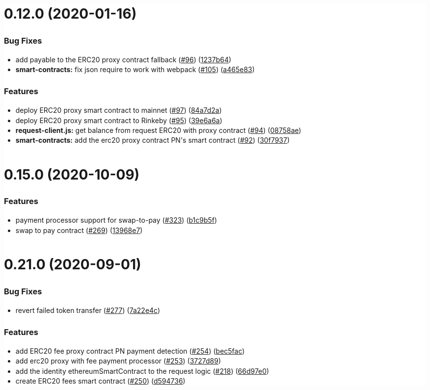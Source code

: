 # 0.12.0 (2020-01-16)

### Bug Fixes

- add payable to the ERC20 proxy contract fallback ([#96](https://github.com/RequestNetwork/requestNetwork/issues/96)) ([1237b64](https://github.com/RequestNetwork/requestNetwork/commit/1237b6431f3d6e141e3bae1690ac59c553ed49f2))
- **smart-contracts:** fix json require to work with webpack ([#105](https://github.com/RequestNetwork/requestNetwork/issues/105)) ([a465e83](https://github.com/RequestNetwork/requestNetwork/commit/a465e83a739a7648e71d8ebb4a3a4eb389e00f13))

### Features

- deploy ERC20 proxy smart contract to mainnet ([#97](https://github.com/RequestNetwork/requestNetwork/issues/97)) ([84a7d2a](https://github.com/RequestNetwork/requestNetwork/commit/84a7d2ae9c06a3c6e457c8583e44e8df01676b2a))
- deploy ERC20 proxy smart contract to Rinkeby ([#95](https://github.com/RequestNetwork/requestNetwork/issues/95)) ([39e6a6a](https://github.com/RequestNetwork/requestNetwork/commit/39e6a6a0ea62fd4ee9e6343d03770711638b698b))
- **request-client.js:** get balance from request ERC20 with proxy contract ([#94](https://github.com/RequestNetwork/requestNetwork/issues/94)) ([08758ae](https://github.com/RequestNetwork/requestNetwork/commit/08758ae83e3834db06c0f1441e51bc6c2b897669))
- **smart-contracts:** add the erc20 proxy contract PN's smart contract ([#92](https://github.com/RequestNetwork/requestNetwork/issues/92)) ([30f7937](https://github.com/RequestNetwork/requestNetwork/commit/30f79374a78f1a060a91bc7e53e6dc44c2fbad2c))

# 0.15.0 (2020-10-09)

### Features

- payment processor support for swap-to-pay ([#323](https://github.com/RequestNetwork/requestNetwork/issues/323)) ([b1c9b5f](https://github.com/RequestNetwork/requestNetwork/commit/b1c9b5f84ad2d32abe3f2ba4d42adc0f76353e0d))
- swap to pay contract ([#269](https://github.com/RequestNetwork/requestNetwork/issues/269)) ([13968e7](https://github.com/RequestNetwork/requestNetwork/commit/13968e7e5db8f2ace70185d5f81cfb59310ed20b))

# 0.21.0 (2020-09-01)

### Bug Fixes

- revert failed token transfer ([#277](https://github.com/RequestNetwork/requestNetwork/issues/277)) ([7a22e4c](https://github.com/RequestNetwork/requestNetwork/commit/7a22e4cd79ba42d28974ad45d7e843d6fe870e83))

### Features

- add ERC20 fee proxy contract PN payment detection ([#254](https://github.com/RequestNetwork/requestNetwork/issues/254)) ([bec5fac](https://github.com/RequestNetwork/requestNetwork/commit/bec5fac0ee7dbbd4f3af5cf9a627627fcc689e14))
- add erc20 proxy with fee payment processor ([#253](https://github.com/RequestNetwork/requestNetwork/issues/253)) ([3727d89](https://github.com/RequestNetwork/requestNetwork/commit/3727d8935a5041c2a922bd1618ee84df3e1c9ebf))
- add the identity ethereumSmartContract to the request logic ([#218](https://github.com/RequestNetwork/requestNetwork/issues/218)) ([66d97e0](https://github.com/RequestNetwork/requestNetwork/commit/66d97e00dee7305088cb94a0edf542fe4d0bbd56))
- create ERC20 fees smart contract ([#250](https://github.com/RequestNetwork/requestNetwork/issues/250)) ([d594736](https://github.com/RequestNetwork/requestNetwork/commit/d59473641c8ec1de420587676e4e9f1e93dfa53b))